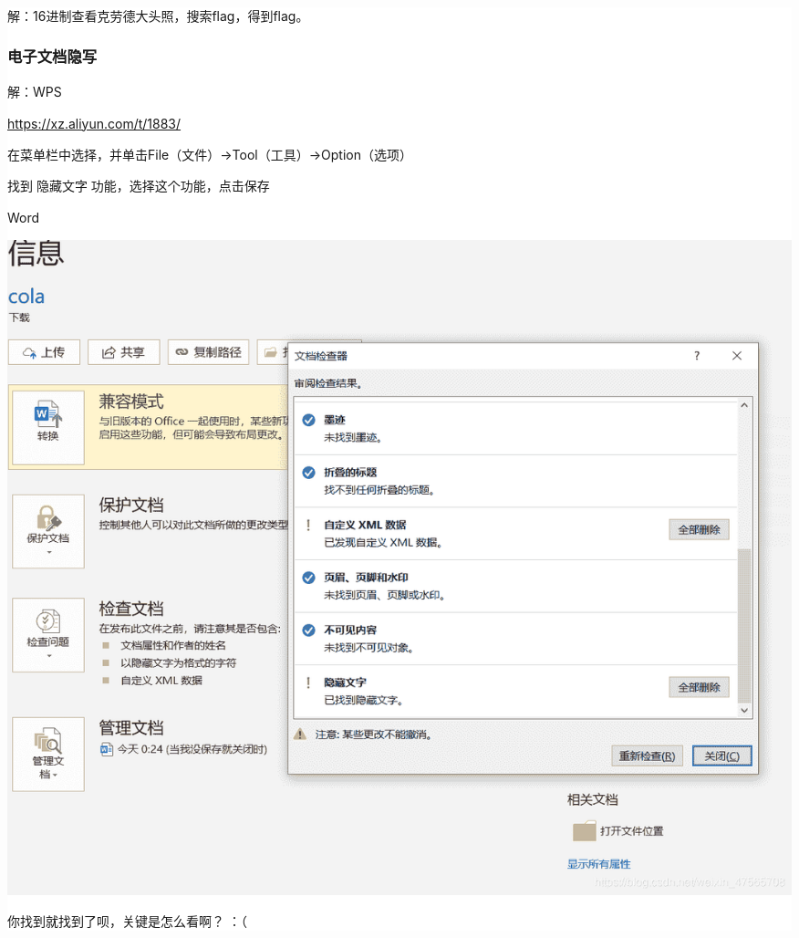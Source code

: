 解：16进制查看克劳德大头照，搜索flag，得到flag。

### 电子文档隐写

解：WPS

https://xz.aliyun.com/t/1883/

在菜单栏中选择，并单击File（文件）->Tool（工具）->Option（选项）

找到 隐藏文字 功能，选择这个功能，点击保存

Word

![](img/b495fc305171c12aa3e210e227cf6281.png)

你找到就找到了呗，关键是怎么看啊？ ：（
